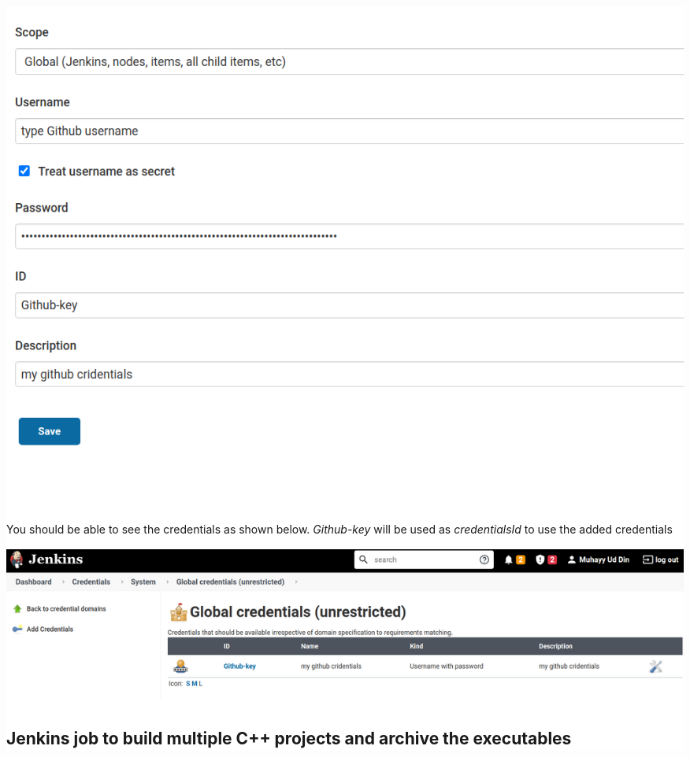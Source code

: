 ![Jenkins](images/jenkinsPip/J15.png)

You should be able to see the credentials as shown below. *Github-key* will be used as *credentialsId* to use the added credentials

![Jenkins](images/jenkinsPip/J16.png)

## Jenkins job to build multiple C++ projects and archive the executables 
